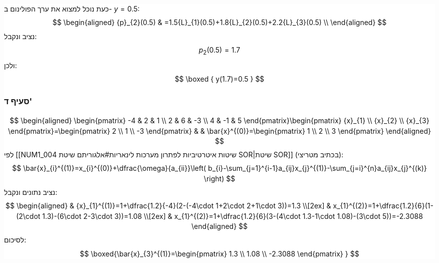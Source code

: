 כעת נוכל למצוא את ערך הפולינום ב- $y=0.5$:
$$
\begin{aligned}
{p}_{2}(0.5) & =1.5{L}_{1}(0.5)+1.8{L}_{2}(0.5)+2.2{L}_{3}(0.5) \\
\end{aligned}
$$
נציב ונקבל:
$$
{p}_{2}(0.5)=1.7
$$
ולכן:
$$
\boxed {
y(1.7)=0.5
 }
$$
### סעיף ד'
$$
\begin{aligned}
\begin{pmatrix}
-4 & 2 & 1 \\
2 & 6 & -3 \\
4 & -1 & 5
\end{pmatrix}\begin{pmatrix}
{x}_{1} \\
{x}_{2} \\
{x}_{3}
\end{pmatrix}=\begin{pmatrix}
2 \\
1 \\
-3
\end{pmatrix} &  & \bar{x}^{(0)}=\begin{pmatrix}
1 \\
2 \\
3
\end{pmatrix}
\end{aligned}
$$
לפי [[NUM1_004 שיטות איטרטיביות לפתרון מערכות לינאריות#אלגוריתם שיטת SOR|שיטת SOR]] (בכתיב מטריצי):
$$
\bar{x}_{i}^{(1)}=x_{i}^{(0)}+\dfrac{\omega}{a_{ii}}\left( b_{i}-\sum_{j=1}^{i-1}a_{ij}x_{j}^{(1)}-\sum_{j=i}^{n}a_{ij}x_{j}^{(k)}   \right)
$$
נציב נתונים ונקבל:
$$
\begin{aligned}
 & {x}_{1}^{(1)}=1+\dfrac{1.2}{-4}(2-(-4\cdot 1+2\cdot 2+1\cdot 3))=1.3 \\[2ex]
 & x_{1}^{(2)}=1+\dfrac{1.2}{6}(1-(2\cdot 1.3)-(6\cdot 2-3\cdot 3))=1.08 \\[2ex]
 & x_{1}^{(2)}=1+\dfrac{1.2}{6}(3-(4\cdot 1.3-1\cdot 1.08)-(3\cdot 5))=-2.3088
\end{aligned}
$$
לסיכום:
$$
\boxed{\bar{x}_{3}^{(1)}=\begin{pmatrix}
1.3 \\
1.08 \\
-2.3088
	\end{pmatrix} }
	$$
